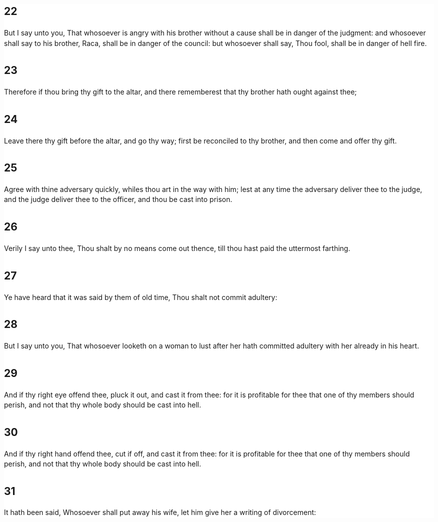 ## 22

But I say unto you, That whosoever is angry with his brother without a cause shall be in danger of the judgment: and whosoever shall say to his brother, Raca, shall be in danger of the council: but whosoever shall say, Thou fool, shall be in danger of hell fire.

## 23

Therefore if thou bring thy gift to the altar, and there rememberest that thy brother hath ought against thee;

## 24

Leave there thy gift before the altar, and go thy way; first be reconciled to thy brother, and then come and offer thy gift.

## 25

Agree with thine adversary quickly, whiles thou art in the way with him; lest at any time the adversary deliver thee to the judge, and the judge deliver thee to the officer, and thou be cast into prison.

## 26

Verily I say unto thee, Thou shalt by no means come out thence, till thou hast paid the uttermost farthing.

## 27

Ye have heard that it was said by them of old time, Thou shalt not commit adultery:

## 28

But I say unto you, That whosoever looketh on a woman to lust after her hath committed adultery with her already in his heart.

## 29

And if thy right eye offend thee, pluck it out, and cast it from thee: for it is profitable for thee that one of thy members should perish, and not that thy whole body should be cast into hell.

## 30

And if thy right hand offend thee, cut if off, and cast it from thee: for it is profitable for thee that one of thy members should perish, and not that thy whole body should be cast into hell.

## 31

It hath been said, Whosoever shall put away his wife, let him give her a writing of divorcement:
